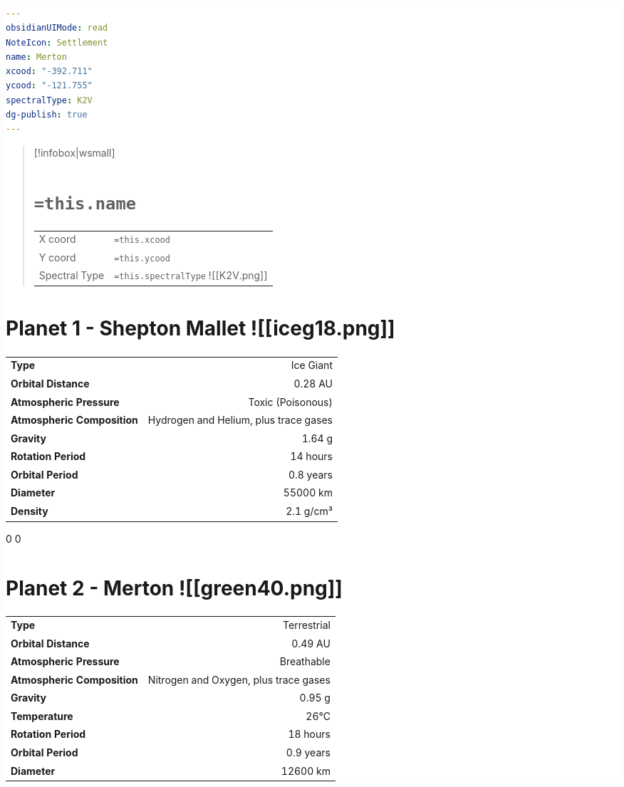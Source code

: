 ```yaml
---
obsidianUIMode: read
NoteIcon: Settlement
name: Merton
xcood: "-392.711"
ycood: "-121.755"
spectralType: K2V
dg-publish: true
---
```

> [!infobox|wsmall]
> # `=this.name`
> | | |
> | - | - |
> | X coord | `=this.xcood` |
> | Y coord| `=this.ycood` |
> | Spectral Type | `=this.spectralType` ![[K2V.png]] |

# Planet 1 - Shepton Mallet ![[iceg18.png]]
|                             |                           |
| --------------------------- | -------------------------:|
| **Type**                    |             Ice Giant |
| **Orbital Distance**        |   0.28 AU |
| **Atmospheric Pressure**    |       Toxic (Poisonous) |
| **Atmospheric Composition** |      Hydrogen and Helium, plus trace gases |
| **Gravity**                 |        1.64 g |
| **Rotation Period**         |  14 hours |
| **Orbital Period** | 0.8 years |
| **Diameter**                |      55000 km | 
| **Density**                 |    2.1 g/cm³ |



0
0



# Planet 2 - Merton ![[green40.png]]
|                             |                           |
| --------------------------- | -------------------------:|
| **Type**                    |             Terrestrial |
| **Orbital Distance**        |   0.49 AU |
| **Atmospheric Pressure**    |       Breathable |
| **Atmospheric Composition** |      Nitrogen and Oxygen, plus trace gases |
| **Gravity**                 |        0.95 g |
| **Temperature**             |    26°C |
| **Rotation Period**         |  18 hours |
| **Orbital Period** | 0.9 years |
| **Diameter**                |      12600 km | 